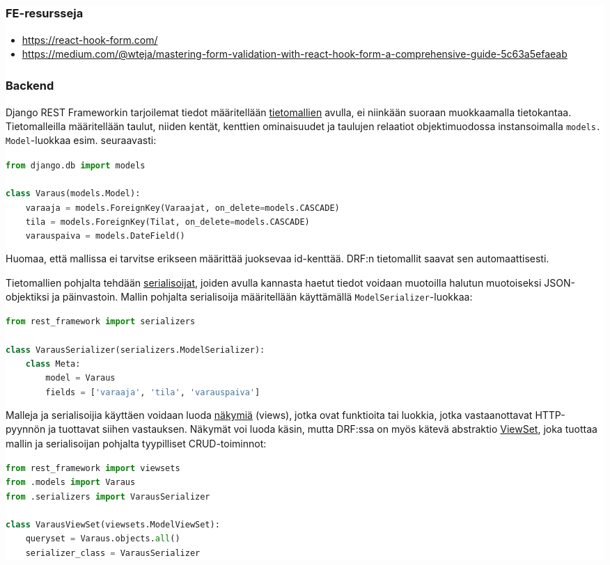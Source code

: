 ### FE-resursseja
- https://react-hook-form.com/
- https://medium.com/@wteja/mastering-form-validation-with-react-hook-form-a-comprehensive-guide-5c63a5efaeab

### Backend
Django REST Frameworkin tarjoilemat tiedot määritellään [tietomallien](https://www.django-rest-framework.org/tutorial/1-serialization/#creating-a-model-to-work-with) avulla, ei niinkään suoraan muokkaamalla tietokantaa. Tietomalleilla määritellään taulut, niiden kentät, kenttien ominaisuudet ja taulujen relaatiot objektimuodossa instansoimalla `models.Model`-luokkaa esim. seuraavasti:

```Python
from django.db import models

class Varaus(models.Model):
    varaaja = models.ForeignKey(Varaajat, on_delete=models.CASCADE)
    tila = models.ForeignKey(Tilat, on_delete=models.CASCADE)
    varauspaiva = models.DateField()
```

Huomaa, että mallissa ei tarvitse erikseen määrittää juoksevaa id-kenttää. DRF:n tietomallit saavat sen automaattisesti.

Tietomallien pohjalta tehdään [serialisoijat](https://www.django-rest-framework.org/tutorial/1-serialization/#creating-a-serializer-class), joiden avulla kannasta haetut tiedot voidaan muotoilla halutun muotoiseksi JSON-objektiksi ja päinvastoin. Mallin pohjalta serialisoija määritellään käyttämällä `ModelSerializer`-luokkaa:

```Python
from rest_framework import serializers

class VarausSerializer(serializers.ModelSerializer):
    class Meta:
        model = Varaus
        fields = ['varaaja', 'tila', 'varauspaiva']
```

Malleja ja serialisoijia käyttäen voidaan luoda [näkymiä](https://www.django-rest-framework.org/tutorial/2-requests-and-responses/#wrapping-api-views) (views), jotka ovat funktioita tai luokkia, jotka vastaanottavat HTTP-pyynnön ja tuottavat siihen vastauksen. Näkymät voi luoda käsin, mutta DRF:ssa on myös kätevä abstraktio [ViewSet](https://www.django-rest-framework.org/tutorial/6-viewsets-and-routers/#tutorial-6-viewsets-routers), joka tuottaa mallin ja serialisoijan pohjalta tyypilliset CRUD-toiminnot:

```Python
from rest_framework import viewsets
from .models import Varaus
from .serializers import VarausSerializer

class VarausViewSet(viewsets.ModelViewSet):
    queryset = Varaus.objects.all()
    serializer_class = VarausSerializer
```
